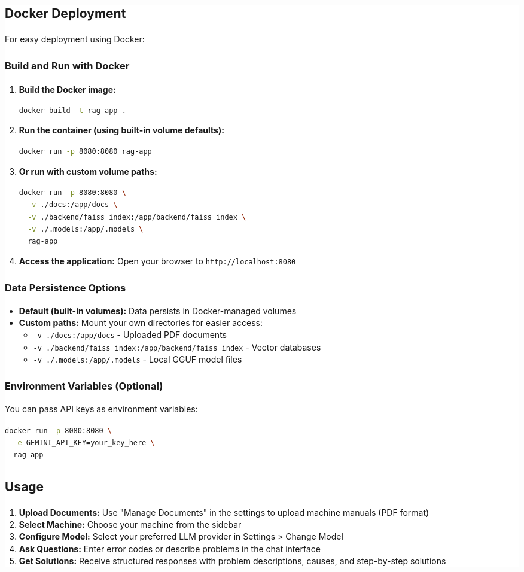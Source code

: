 ## Docker Deployment

For easy deployment using Docker:

### Build and Run with Docker

1. **Build the Docker image:**
    ```bash
    docker build -t rag-app .
    ```

2. **Run the container (using built-in volume defaults):**
    ```bash
    docker run -p 8080:8080 rag-app
    ```

3. **Or run with custom volume paths:**
    ```bash
    docker run -p 8080:8080 \
      -v ./docs:/app/docs \
      -v ./backend/faiss_index:/app/backend/faiss_index \
      -v ./.models:/app/.models \
      rag-app
    ```

4. **Access the application:**
    Open your browser to `http://localhost:8080`

### Data Persistence Options
- **Default (built-in volumes):** Data persists in Docker-managed volumes
- **Custom paths:** Mount your own directories for easier access:
  - `-v ./docs:/app/docs` - Uploaded PDF documents
  - `-v ./backend/faiss_index:/app/backend/faiss_index` - Vector databases
  - `-v ./.models:/app/.models` - Local GGUF model files

### Environment Variables (Optional)
You can pass API keys as environment variables:
```bash
docker run -p 8080:8080 \
  -e GEMINI_API_KEY=your_key_here \
  rag-app
```

## Usage

1. **Upload Documents:** Use "Manage Documents" in the settings to upload machine manuals (PDF format)
2. **Select Machine:** Choose your machine from the sidebar
3. **Configure Model:** Select your preferred LLM provider in Settings > Change Model
4. **Ask Questions:** Enter error codes or describe problems in the chat interface
5. **Get Solutions:** Receive structured responses with problem descriptions, causes, and step-by-step solutions
